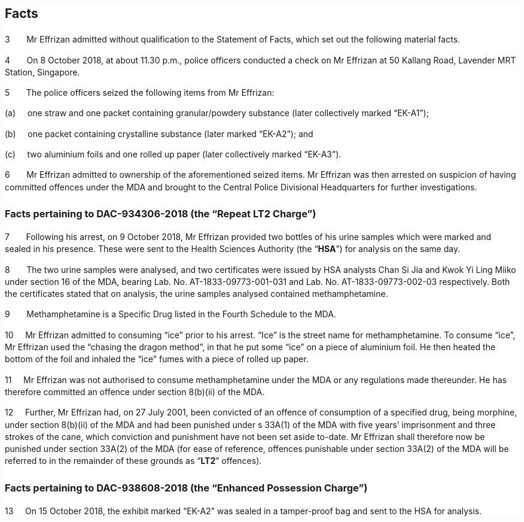   
  

## Facts

3       Mr Effrizan admitted without qualification to the Statement of Facts, which set out the following material facts.

4       On 8 October 2018, at about 11.30 p.m., police officers conducted a check on Mr Effrizan at 50 Kallang Road, Lavender MRT Station, Singapore.

5       The police officers seized the following items from Mr Effrizan:

(a)     one straw and one packet containing granular/powdery substance (later collectively marked “EK-A1”);

(b)     one packet containing crystalline substance (later marked “EK-A2”); and

(c)     two aluminium foils and one rolled up paper (later collectively marked “EK-A3”).

6       Mr Effrizan admitted to ownership of the aforementioned seized items. Mr Effrizan was then arrested on suspicion of having committed offences under the MDA and brought to the Central Police Divisional Headquarters for further investigations.

### Facts pertaining to DAC-934306-2018 (the “Repeat LT2 Charge”)

7       Following his arrest, on 9 October 2018, Mr Effrizan provided two bottles of his urine samples which were marked and sealed in his presence. These were sent to the Health Sciences Authority (the “**HSA**”) for analysis on the same day.

8       The two urine samples were analysed, and two certificates were issued by HSA analysts Chan Si Jia and Kwok Yi Ling Miiko under section 16 of the MDA, bearing Lab. No. AT-1833-09773-001-031 and Lab. No. AT-1833-09773-002-03 respectively. Both the certificates stated that on analysis, the urine samples analysed contained methamphetamine.

9       Methamphetamine is a Specific Drug listed in the Fourth Schedule to the MDA.

10     Mr Effrizan admitted to consuming “ice” prior to his arrest. “Ice” is the street name for methamphetamine. To consume “ice”, Mr Effrizan used the “chasing the dragon method”, in that he put some “ice” on a piece of aluminium foil. He then heated the bottom of the foil and inhaled the “ice” fumes with a piece of rolled up paper.

11     Mr Effrizan was not authorised to consume methamphetamine under the MDA or any regulations made thereunder. He has therefore committed an offence under section 8(b)(ii) of the MDA.

12     Further, Mr Effrizan had, on 27 July 2001, been convicted of an offence of consumption of a specified drug, being morphine, under section 8(b)(ii) of the MDA and had been punished under s 33A(1) of the MDA with five years’ imprisonment and three strokes of the cane, which conviction and punishment have not been set aside to-date. Mr Effrizan shall therefore now be punished under section 33A(2) of the MDA (for ease of reference, offences punishable under section 33A(2) of the MDA will be referred to in the remainder of these grounds as “**LT2**” offences).

### Facts pertaining to DAC-938608-2018 (the “Enhanced Possession Charge”)

13     On 15 October 2018, the exhibit marked “EK-A2” was sealed in a tamper-proof bag and sent to the HSA for analysis.
